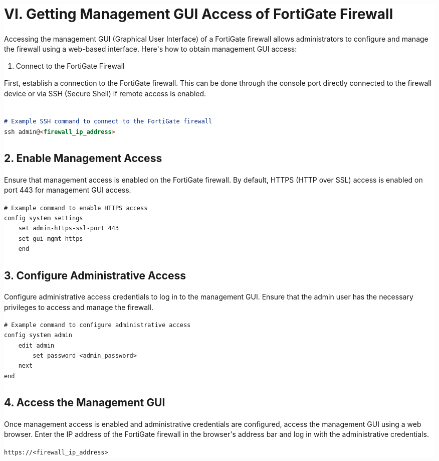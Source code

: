 # VI. Getting Management GUI Access of FortiGate Firewall

Accessing the management GUI (Graphical User Interface) of a FortiGate firewall allows administrators to configure and manage the firewall using a web-based interface. Here's how to obtain management GUI access:

 1. Connect to the FortiGate Firewall

First, establish a connection to the FortiGate firewall. This can be done through the console port directly connected to the firewall device or via SSH (Secure Shell) if remote access is enabled.

```markdown

# Example SSH command to connect to the FortiGate firewall
ssh admin@<firewall_ip_address>
```

## 2. Enable Management Access

Ensure that management access is enabled on the FortiGate firewall. By default, HTTPS (HTTP over SSL) access is enabled on port 443 for management GUI access.

```
# Example command to enable HTTPS access
config system settings
    set admin-https-ssl-port 443
    set gui-mgmt https
    end

```

## 3. Configure Administrative Access

Configure administrative access credentials to log in to the management GUI. Ensure that the admin user has the necessary privileges to access and manage the firewall.

```
# Example command to configure administrative access
config system admin
    edit admin
        set password <admin_password>
    next
end

```

## 4. Access the Management GUI

Once management access is enabled and administrative credentials are configured, access the management GUI using a web browser. Enter the IP address of the FortiGate firewall in the browser's address bar and log in with the administrative credentials.

```
https://<firewall_ip_address>

```
